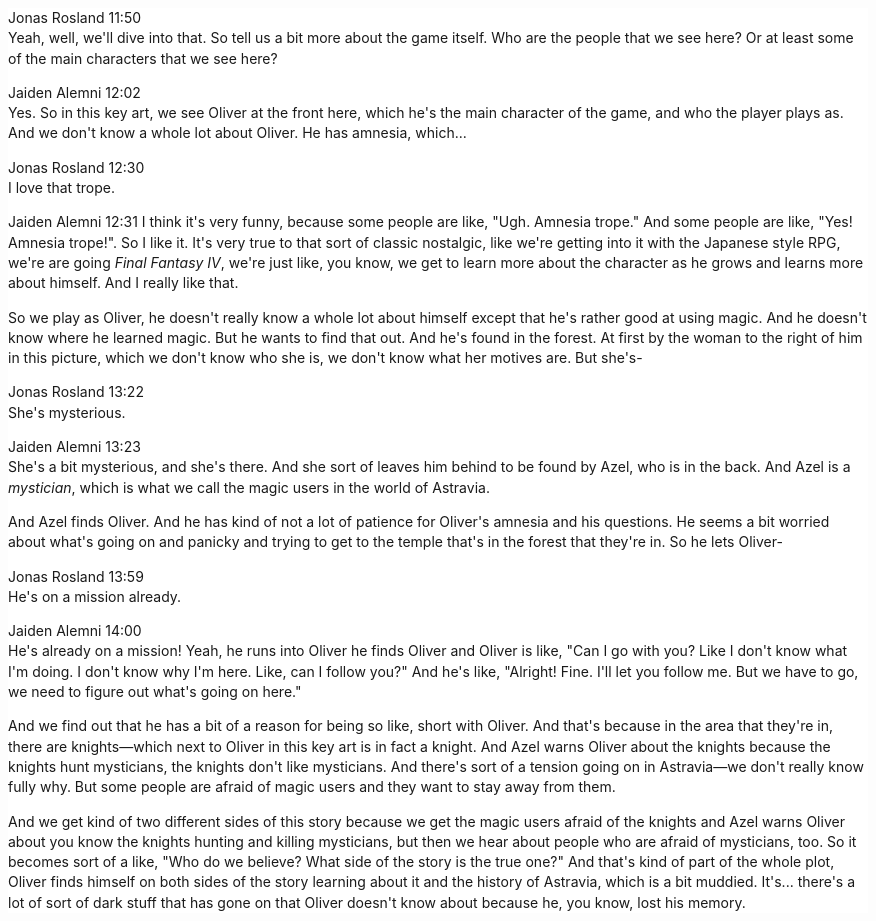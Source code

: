 Jonas Rosland  11:50  
Yeah, well, we'll dive into that. So tell us a bit more about the game itself. Who are the people that we see here? Or at least some of the main characters that we see here?

Jaiden Alemni 12:02  
Yes. So in this key art, we see Oliver at the front here, which he's the main character of the game, and who the player plays as. And we don't know a whole lot about Oliver. He has amnesia, which...

Jonas Rosland 12:30  
I love that trope.

Jaiden Alemni 12:31
I think it's very funny, because some people are like, "Ugh. Amnesia trope." And some people are like, "Yes! Amnesia trope!". So I like it. It's very true to that sort of classic nostalgic, like we're getting into it with the Japanese style RPG, we're are going _Final Fantasy IV_, we're just like, you know, we get to learn more about the character as he grows and learns more about himself. And I really like that. 

So we play as Oliver, he doesn't really know a whole lot about himself except that he's rather good at using magic. And he doesn't know where he learned magic. But he wants to find that out. And he's found in the forest. At first by the woman to the right of him in this picture, which we don't know who she is, we don't know what her motives are. But she's-

Jonas Rosland 13:22  
She's mysterious.

Jaiden Alemni 13:23  
She's a bit mysterious, and she's there. And she sort of leaves him behind to be found by Azel, who is in the back. And Azel is a _mystician_, which is what we call the magic users in the world of Astravia. 

And Azel finds Oliver. And he has kind of not a lot of patience for Oliver's amnesia and his questions. He seems a bit worried about what's going on and panicky and trying to get to the temple that's in the forest that they're in. So he lets Oliver-

Jonas Rosland 13:59  
He's on a mission already.

Jaiden Alemni 14:00  
He's already on a mission! Yeah, he runs into Oliver he finds Oliver and Oliver is like, "Can I go with you? Like I don't know what I'm doing. I don't know why I'm here. Like, can I follow you?" And he's like, "Alright! Fine. I'll let you follow me. But we have to go, we need to figure out what's going on here." 

And we find out that he has a bit of a reason for being so like, short with Oliver. And that's because in the area that they're in, there are knights—which next to Oliver in this key art is in fact a knight. And Azel warns Oliver about the knights because the knights hunt mysticians, the knights don't like mysticians. And there's sort of a tension going on in Astravia—we don't really know fully why. But some people are afraid of magic users and they want to stay away from them. 

And we get kind of two different sides of this story because we get the magic users afraid of the knights and Azel warns Oliver about you know the knights hunting and killing mysticians, but then we hear about people who are afraid of mysticians, too. So it becomes sort of a like, "Who do we believe? What side of the story is the true one?" And that's kind of part of the whole plot, Oliver finds himself on both sides of the story learning about it and the history of Astravia, which is a bit muddied. It's... there's a lot of sort of dark stuff that has gone on that Oliver doesn't know about because he, you know, lost his memory.
